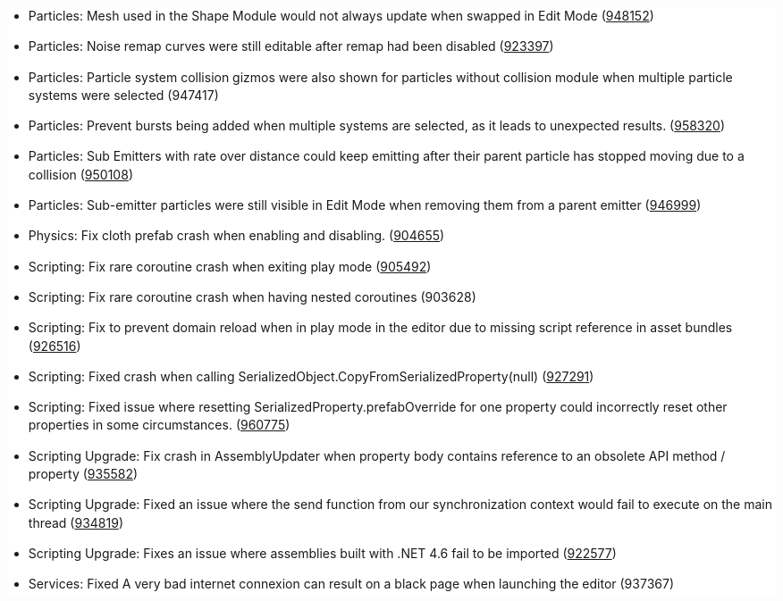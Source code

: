 *   Particles: Mesh used in the Shape Module would not always update when swapped in Edit Mode ([948152](https://issuetracker.unity3d.com/issues/shape-single-material-only-updates-particle-emission-when-swapping-mesh))
    
*   Particles: Noise remap curves were still editable after remap had been disabled ([923397](https://issuetracker.unity3d.com/issues/noise-remap-curves-still-editable-when-remap-is-disabled))
    
*   Particles: Particle system collision gizmos were also shown for particles without collision module when multiple particle systems were selected (947417)
    
*   Particles: Prevent bursts being added when multiple systems are selected, as it leads to unexpected results. ([958320](https://issuetracker.unity3d.com/issues/emission-adding-a-burst-while-multi-selecting-particles-with-non-matching-bursts-produces-undesirable-results))
    
*   Particles: Sub Emitters with rate over distance could keep emitting after their parent particle has stopped moving due to a collision ([950108](https://issuetracker.unity3d.com/issues/emission-sub-emitters-with-rate-over-distance-keep-emitting-after-their-parent-particle-has-stopped-moving-due-to-a-collision))
    
*   Particles: Sub-emitter particles were still visible in Edit Mode when removing them from a parent emitter ([946999](https://issuetracker.unity3d.com/issues/shuriken-after-removing-sub-emitter-its-particles-are-still-visible))
    
*   Physics: Fix cloth prefab crash when enabling and disabling. ([904655](https://issuetracker.unity3d.com/issues/disabling-cloth-component-on-prefab-crashes-the-editor-at-unity-cloth-setenabled))
    
*   Scripting: Fix rare coroutine crash when exiting play mode ([905492](https://issuetracker.unity3d.com/issues/createnullgfxdevice-crashes-when-exiting-play-mode))
    
*   Scripting: Fix rare coroutine crash when having nested coroutines (903628)
    
*   Scripting: Fix to prevent domain reload when in play mode in the editor due to missing script reference in asset bundles ([926516](https://issuetracker.unity3d.com/issues/appdomain-is-unloaded-when-a-an-asset-referencing-another-bundles-assets-child-is-loaded-from-an-assetbundle))
    
*   Scripting: Fixed crash when calling SerializedObject.CopyFromSerializedProperty(null) ([927291](https://issuetracker.unity3d.com/issues/serializedobject-dot-copyfromserializedproperty-null-crashes-the-editor))
    
*   Scripting: Fixed issue where resetting SerializedProperty.prefabOverride for one property could incorrectly reset other properties in some circumstances. ([960775](https://issuetracker.unity3d.com/issues/serializedproperty-dot-prefaboverride-affects-other-properties-as-well))
    
*   Scripting Upgrade: Fix crash in AssemblyUpdater when property body contains reference to an obsolete API method / property ([935582](https://issuetracker.unity3d.com/issues/api-updater-fails-with-error-131-when-trying-to-update-custom-library))
    
*   Scripting Upgrade: Fixed an issue where the send function from our synchronization context would fail to execute on the main thread ([934819](https://issuetracker.unity3d.com/issues/synchronization-context-send-function-should-post-and-wait))
    
*   Scripting Upgrade: Fixes an issue where assemblies built with .NET 4.6 fail to be imported ([922577](https://issuetracker.unity3d.com/issues/assemblies-built-with-net-4-dot-6-are-not-loaded-on-their-first-import))
    
*   Services: Fixed A very bad internet connexion can result on a black page when launching the editor (937367)
    